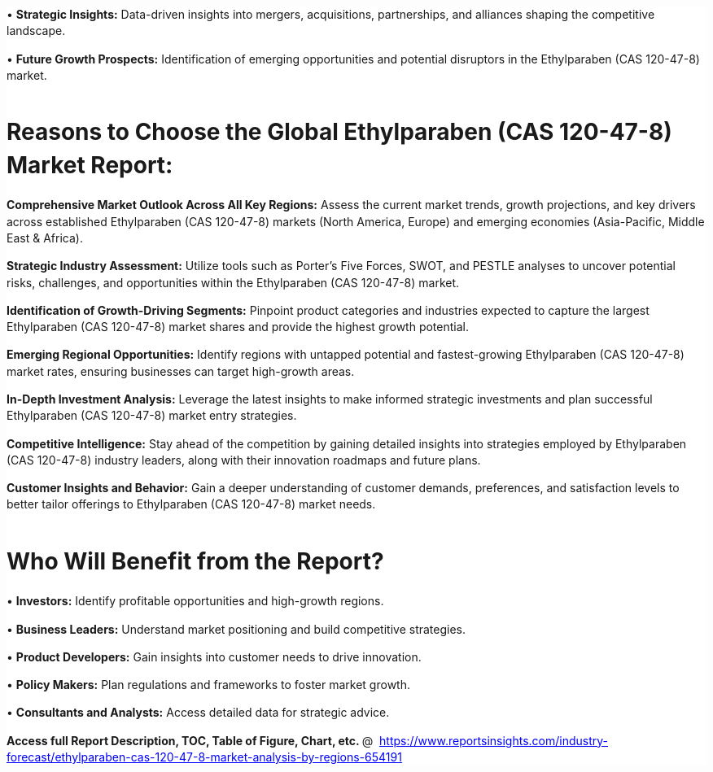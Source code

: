 • <strong>Strategic Insights:</strong> Data-driven insights into mergers, acquisitions, partnerships, and alliances shaping the competitive landscape.

• <strong>Future Growth Prospects:</strong> Identification of emerging opportunities and potential disruptors in the Ethylparaben (CAS 120-47-8) market.

# <strong>Reasons to Choose the Global Ethylparaben (CAS 120-47-8) Market Report:</strong>

<strong>Comprehensive Market Outlook Across All Key Regions:</strong>
Assess the current market trends, growth projections, and key drivers across established Ethylparaben (CAS 120-47-8) markets (North America, Europe) and emerging economies (Asia-Pacific, Middle East & Africa).

<strong>Strategic Industry Assessment:</strong>
Utilize tools such as Porter’s Five Forces, SWOT, and PESTLE analyses to uncover potential risks, challenges, and opportunities within the Ethylparaben (CAS 120-47-8) market.

<strong>Identification of Growth-Driving Segments:</strong>
Pinpoint product categories and industries expected to capture the largest Ethylparaben (CAS 120-47-8) market shares and provide the highest growth potential.

<strong>Emerging Regional Opportunities:</strong>
Identify regions with untapped potential and fastest-growing Ethylparaben (CAS 120-47-8) market rates, ensuring businesses can target high-growth areas.

<strong>In-Depth Investment Analysis:</strong>
Leverage the latest insights to make informed strategic investments and plan successful Ethylparaben (CAS 120-47-8) market entry strategies.

<strong>Competitive Intelligence:</strong>
Stay ahead of the competition by gaining detailed insights into strategies employed by Ethylparaben (CAS 120-47-8) industry leaders, along with their innovation roadmaps and future plans.

<strong>Customer Insights and Behavior:</strong>
Gain a deeper understanding of customer demands, preferences, and satisfaction levels to better tailor offerings to Ethylparaben (CAS 120-47-8) market needs.

# <strong>Who Will Benefit from the Report?</strong>

• <strong>Investors:</strong> Identify profitable opportunities and high-growth regions.

• <strong>Business Leaders:</strong> Understand market positioning and build competitive strategies.

• <strong>Product Developers:</strong> Gain insights into customer needs to drive innovation.

• <strong>Policy Makers:</strong> Plan regulations and frameworks to foster market growth.

• <strong>Consultants and Analysts:</strong> Access detailed data for strategic advice.
</ul>
<strong>Access full Report Description, TOC, Table of Figure, Chart, etc. </strong>@  <a href=https://www.reportsinsights.com/industry-forecast/ethylparaben-cas-120-47-8-market-analysis-by-regions-654191 style=color:#0000ff;>https://www.reportsinsights.com/industry-forecast/ethylparaben-cas-120-47-8-market-analysis-by-regions-654191</a></font>
